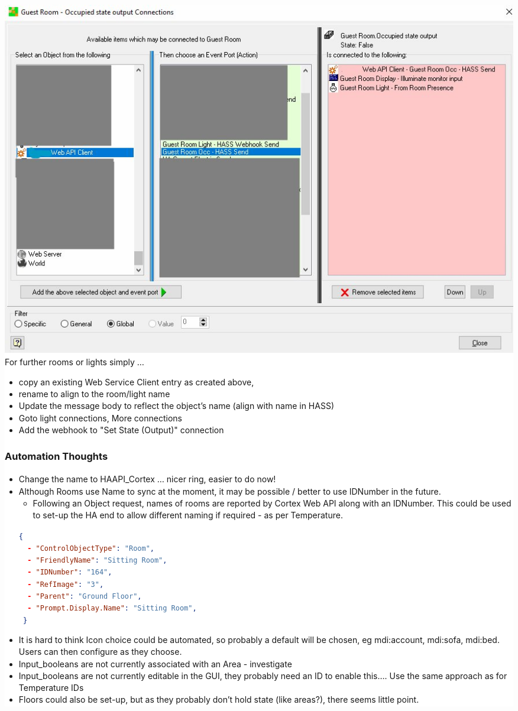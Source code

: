 ![text](CortexConnections.jpg "Use the Room Connections menu to connect the room state to the newly created webhook")
For further rooms or lights simply …

* copy an existing Web Service Client entry as created above,
* rename to align to the room/light name
* Update the message body to reflect the object’s name (align with name in HASS)
* Goto light connections, More connections
* Add the webhook to "Set State (Output)" connection

### Automation Thoughts

* Change the name to HAAPI\_Cortex … nicer ring, easier to do now!
* Although Rooms use Name to sync at the moment, it may be possible / better to use IDNumber in the future.
  + Following an Object request, names of rooms are reported by Cortex Web API along with an IDNumber. This could be used to set-up the HA end to allow different naming if required - as per Temperature.
  ```JSON
  {
    - "ControlObjectType": "Room",
    - "FriendlyName": "Sitting Room",
    - "IDNumber": "164",
    - "RefImage": "3",
    - "Parent": "Ground Floor",
    - "Prompt.Display.Name": "Sitting Room",
   }
  ```
* It is hard to think Icon choice could be automated, so probably a default will be chosen, eg mdi:account, mdi:sofa, mdi:bed. Users can then configure as they choose.
* Input\_booleans are not currently associated with an Area - investigate
* Input\_booleans are not currently editable in the GUI, they probably need an ID to enable this…. Use the same approach as for Temperature IDs
* Floors could also be set-up, but as they probably don’t hold state (like areas?), there seems little point.